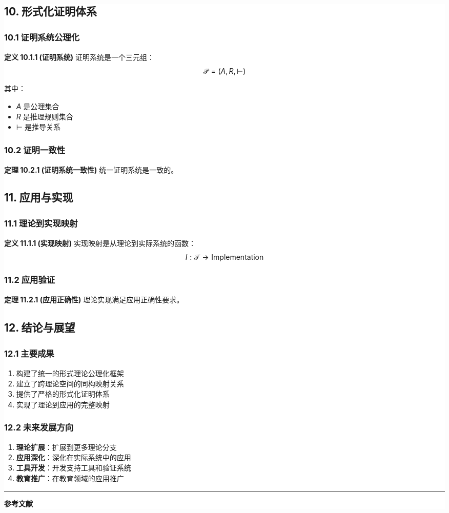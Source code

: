 ## 10. 形式化证明体系

### 10.1 证明系统公理化

**定义 10.1.1 (证明系统)**
证明系统是一个三元组：
$$\mathcal{P} = (A, R, \vdash)$$

其中：
- $A$ 是公理集合
- $R$ 是推理规则集合
- $\vdash$ 是推导关系

### 10.2 证明一致性

**定理 10.2.1 (证明系统一致性)**
统一证明系统是一致的。

## 11. 应用与实现

### 11.1 理论到实现映射

**定义 11.1.1 (实现映射)**
实现映射是从理论到实际系统的函数：
$$I : \mathcal{T} \rightarrow \text{Implementation}$$

### 11.2 应用验证

**定理 11.2.1 (应用正确性)**
理论实现满足应用正确性要求。

## 12. 结论与展望

### 12.1 主要成果

1. 构建了统一的形式理论公理化框架
2. 建立了跨理论空间的同构映射关系
3. 提供了严格的形式化证明体系
4. 实现了理论到应用的完整映射

### 12.2 未来发展方向

1. **理论扩展**：扩展到更多理论分支
2. **应用深化**：深化在实际系统中的应用
3. **工具开发**：开发支持工具和验证系统
4. **教育推广**：在教育领域的应用推广

---

**参考文献**
